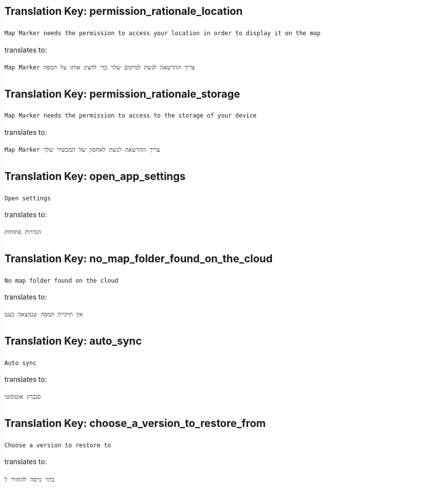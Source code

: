 
## Translation Key: permission_rationale_location
```
Map Marker needs the permission to access your location in order to display it on the map
```
translates to:
```
Map Marker צריך ההרשאה לגשת למיקום שלך כדי להציג אותו על המפה
```


## Translation Key: permission_rationale_storage
```
Map Marker needs the permission to access to the storage of your device
```
translates to:
```
Map Marker צריך ההרשאה לגשת לאחסון של המכשיר שלך
```


## Translation Key: open_app_settings
```
Open settings
```
translates to:
```
הגדרות פתוחות
```


## Translation Key: no_map_folder_found_on_the_cloud
```
No map folder found on the cloud
```
translates to:
```
אין תיקיית המפה שנמצאה בענן
```


## Translation Key: auto_sync
```
Auto sync
```
translates to:
```
סנכרון אוטומטי
```


## Translation Key: choose_a_version_to_restore_from
```
Choose a version to restore to
```
translates to:
```
בחר גרסה להחזיר ל
```
